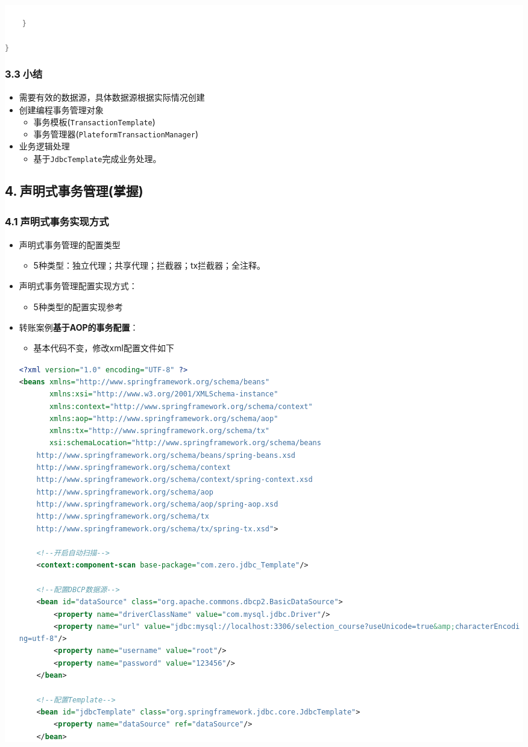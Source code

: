 ```java

    }

}
```



### 3.3 小结

- 需要有效的数据源，具体数据源根据实际情况创建
- 创建编程事务管理对象
  - 事务模板(`TransactionTemplate`)
  - 事务管理器(`PlateformTransactionManager`)
- 业务逻辑处理
  - 基于`JdbcTemplate`完成业务处理。



## 4. 声明式事务管理(掌握)

### 4.1 声明式事务实现方式

- 声明式事务管理的配置类型
  
  - 5种类型：独立代理；共享代理；拦截器；tx拦截器；全注释。
  
- 声明式事务管理配置实现方式：
  - 5种类型的配置实现参考
  
- 转账案例**基于AOP的事务配置**：

  - 基本代码不变，修改xml配置文件如下

  ```xml
  <?xml version="1.0" encoding="UTF-8" ?>
  <beans xmlns="http://www.springframework.org/schema/beans"
         xmlns:xsi="http://www.w3.org/2001/XMLSchema-instance"
         xmlns:context="http://www.springframework.org/schema/context"
         xmlns:aop="http://www.springframework.org/schema/aop"
         xmlns:tx="http://www.springframework.org/schema/tx"
         xsi:schemaLocation="http://www.springframework.org/schema/beans
      http://www.springframework.org/schema/beans/spring-beans.xsd
      http://www.springframework.org/schema/context
      http://www.springframework.org/schema/context/spring-context.xsd
      http://www.springframework.org/schema/aop
      http://www.springframework.org/schema/aop/spring-aop.xsd
      http://www.springframework.org/schema/tx
      http://www.springframework.org/schema/tx/spring-tx.xsd">
  
      <!--开启自动扫描-->
      <context:component-scan base-package="com.zero.jdbc_Template"/>
  
      <!--配置DBCP数据源-->
      <bean id="dataSource" class="org.apache.commons.dbcp2.BasicDataSource">
          <property name="driverClassName" value="com.mysql.jdbc.Driver"/>
          <property name="url" value="jdbc:mysql://localhost:3306/selection_course?useUnicode=true&amp;characterEncoding=utf-8"/>
          <property name="username" value="root"/>
          <property name="password" value="123456"/>
      </bean>
  
      <!--配置Template-->
      <bean id="jdbcTemplate" class="org.springframework.jdbc.core.JdbcTemplate">
          <property name="dataSource" ref="dataSource"/>
      </bean>
  
  ```
